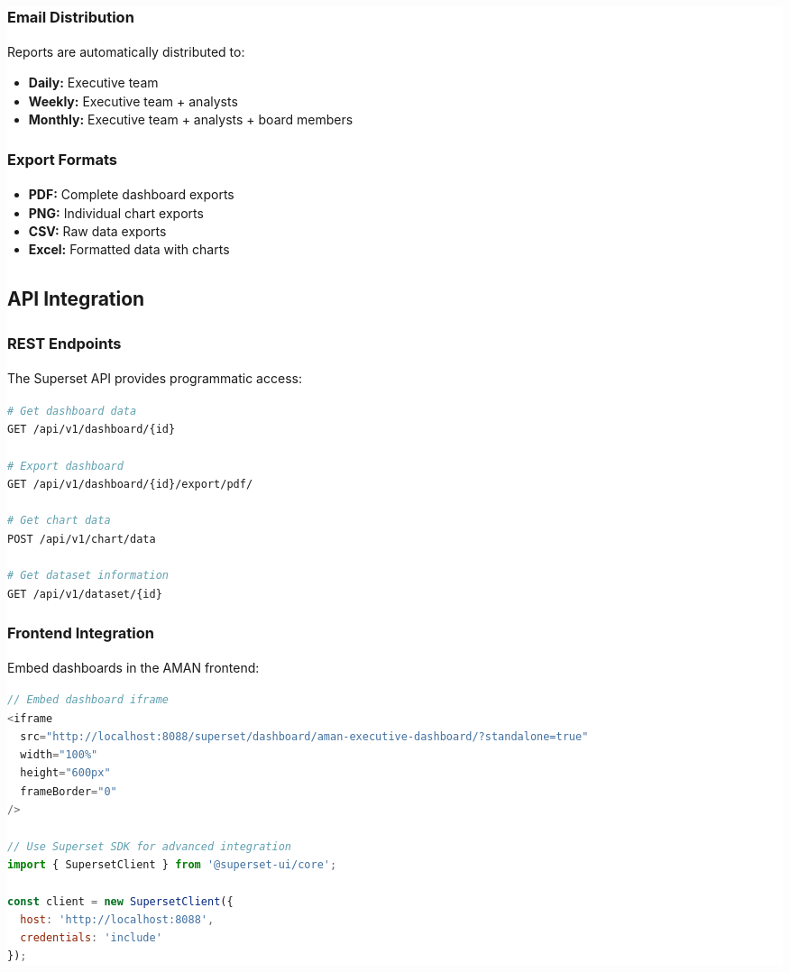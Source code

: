 ### Email Distribution

Reports are automatically distributed to:

- **Daily:** Executive team
- **Weekly:** Executive team + analysts
- **Monthly:** Executive team + analysts + board members

### Export Formats

- **PDF:** Complete dashboard exports
- **PNG:** Individual chart exports
- **CSV:** Raw data exports
- **Excel:** Formatted data with charts

## API Integration

### REST Endpoints

The Superset API provides programmatic access:

```bash
# Get dashboard data
GET /api/v1/dashboard/{id}

# Export dashboard
GET /api/v1/dashboard/{id}/export/pdf/

# Get chart data
POST /api/v1/chart/data

# Get dataset information
GET /api/v1/dataset/{id}
```

### Frontend Integration

Embed dashboards in the AMAN frontend:

```javascript
// Embed dashboard iframe
<iframe
  src="http://localhost:8088/superset/dashboard/aman-executive-dashboard/?standalone=true"
  width="100%"
  height="600px"
  frameBorder="0"
/>

// Use Superset SDK for advanced integration
import { SupersetClient } from '@superset-ui/core';

const client = new SupersetClient({
  host: 'http://localhost:8088',
  credentials: 'include'
});
```
